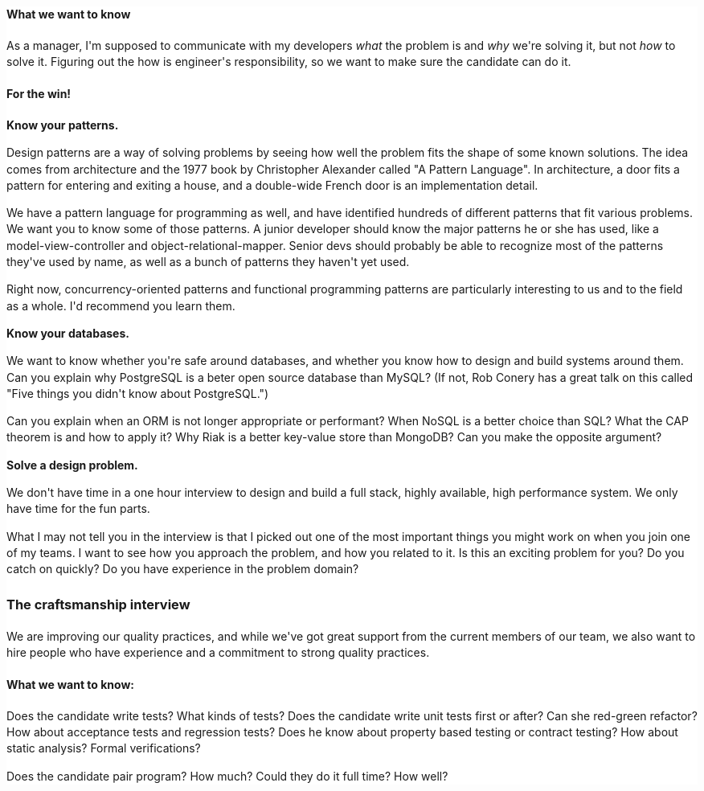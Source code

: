 #### What we want to know

As a manager, I'm supposed to communicate with my developers *what* the problem is and *why* we're solving it, but not *how* to solve it. Figuring out the how is engineer's responsibility, so we want to make sure the candidate can do it.

#### For the win!

**Know your patterns.**

Design patterns are a way of solving problems by seeing how well the problem fits the shape of some known solutions. The idea comes from architecture and the 1977 book by Christopher Alexander called "A Pattern Language". In architecture, a door fits a pattern for entering and exiting a house, and a double-wide French door is an implementation detail.

We have a pattern language for programming as well, and have identified hundreds of different patterns that fit various problems. We want you to know some of those patterns. A junior developer should know the major patterns he or she has used, like a model-view-controller and object-relational-mapper. Senior devs should probably be able to recognize most of the patterns they've used by name, as well as a bunch of patterns they haven't yet used.

Right now, concurrency-oriented patterns and functional programming patterns are particularly interesting to us and to the field as a whole. I'd recommend you learn them.

**Know your databases.**

We want to know whether you're safe around databases, and whether you know how to design and build systems around them. Can you explain why PostgreSQL is a beter open source database than MySQL? (If not, Rob Conery has a great talk on this called "Five things you didn't know about PostgreSQL.")

Can you explain when an ORM is not longer appropriate or performant? When NoSQL is a better choice than SQL? What the CAP theorem is and how to apply it? Why Riak is a better key-value store than MongoDB? Can you make the opposite argument?

**Solve a design problem.**

We don't have time in a one hour interview to design and build a full stack, highly available, high performance system. We only have time for the fun parts.

What I may not tell you in the interview is that I picked out one of the most important things you might work on when you join one of my teams. I want to see how you approach the problem, and how you related to it. Is this an exciting problem for you? Do you catch on quickly? Do you have experience in the problem domain?

### The craftsmanship interview

We are improving our quality practices, and while we've got great support from the current members of our team, we also want to hire people who have experience and a commitment to strong quality practices.

#### What we want to know:

Does the candidate write tests? What kinds of tests? Does the candidate write unit tests first or after? Can she red-green refactor? How about acceptance tests and regression tests? Does he know about property based testing or contract testing? How about static analysis? Formal verifications?

Does the candidate pair program? How much? Could they do it full time? How well?
